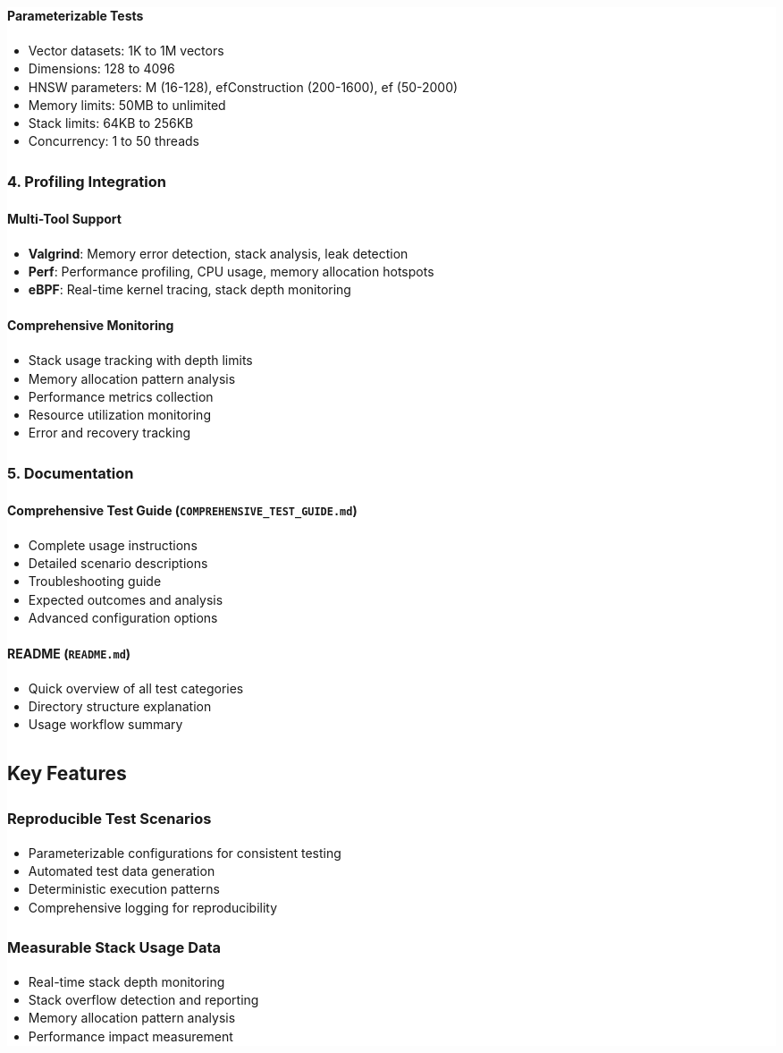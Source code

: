 #### **Parameterizable Tests**
- Vector datasets: 1K to 1M vectors
- Dimensions: 128 to 4096
- HNSW parameters: M (16-128), efConstruction (200-1600), ef (50-2000)
- Memory limits: 50MB to unlimited
- Stack limits: 64KB to 256KB
- Concurrency: 1 to 50 threads

### 4. Profiling Integration

#### **Multi-Tool Support**
- **Valgrind**: Memory error detection, stack analysis, leak detection
- **Perf**: Performance profiling, CPU usage, memory allocation hotspots
- **eBPF**: Real-time kernel tracing, stack depth monitoring

#### **Comprehensive Monitoring**
- Stack usage tracking with depth limits
- Memory allocation pattern analysis
- Performance metrics collection
- Resource utilization monitoring
- Error and recovery tracking

### 5. Documentation

#### **Comprehensive Test Guide** (`COMPREHENSIVE_TEST_GUIDE.md`)
- Complete usage instructions
- Detailed scenario descriptions
- Troubleshooting guide
- Expected outcomes and analysis
- Advanced configuration options

#### **README** (`README.md`)
- Quick overview of all test categories
- Directory structure explanation
- Usage workflow summary

## Key Features

### **Reproducible Test Scenarios**
- Parameterizable configurations for consistent testing
- Automated test data generation
- Deterministic execution patterns
- Comprehensive logging for reproducibility

### **Measurable Stack Usage Data**
- Real-time stack depth monitoring
- Stack overflow detection and reporting
- Memory allocation pattern analysis
- Performance impact measurement
